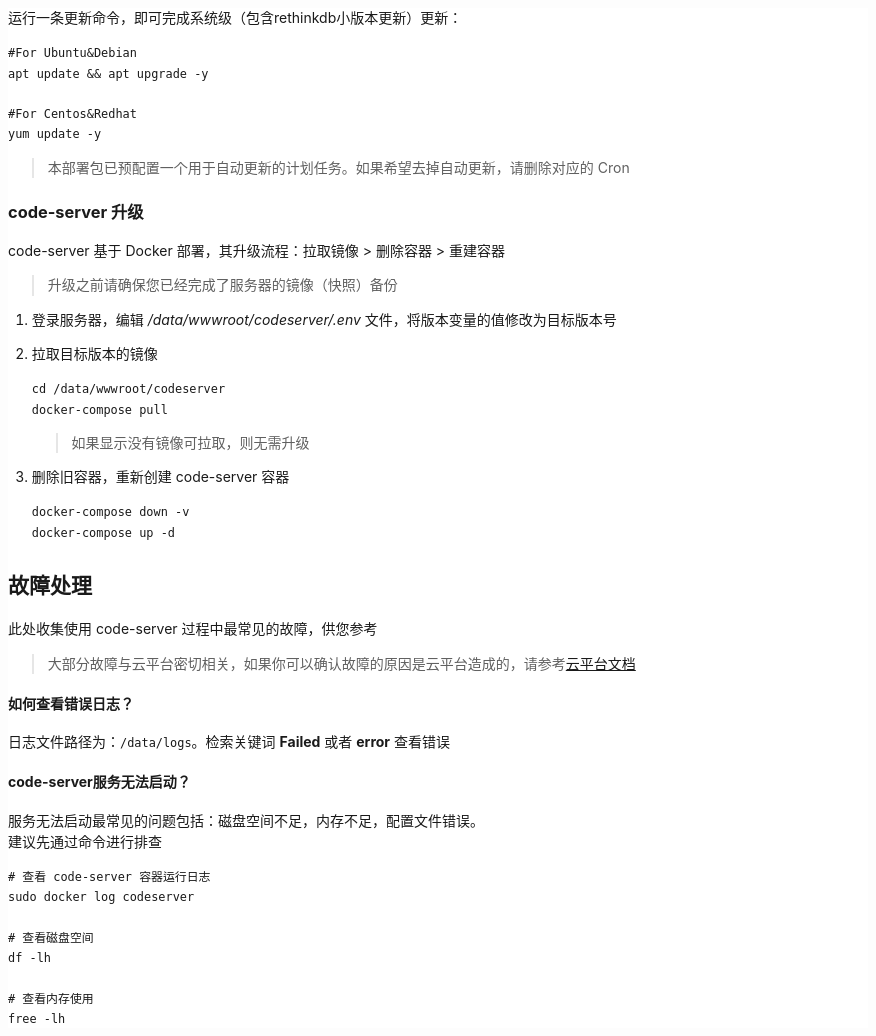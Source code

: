 运行一条更新命令，即可完成系统级（包含rethinkdb小版本更新）更新：

``` shell
#For Ubuntu&Debian
apt update && apt upgrade -y

#For Centos&Redhat
yum update -y
```
> 本部署包已预配置一个用于自动更新的计划任务。如果希望去掉自动更新，请删除对应的 Cron

### code-server 升级

code-server 基于 Docker 部署，其升级流程：拉取镜像 > 删除容器 > 重建容器

> 升级之前请确保您已经完成了服务器的镜像（快照）备份

1. 登录服务器，编辑 */data/wwwroot/codeserver/.env* 文件，将版本变量的值修改为目标版本号

2. 拉取目标版本的镜像
   ```
   cd /data/wwwroot/codeserver
   docker-compose pull
   ```
   > 如果显示没有镜像可拉取，则无需升级

3. 删除旧容器，重新创建 code-server 容器
    ```
    docker-compose down -v
    docker-compose up -d
    ```

## 故障处理

此处收集使用 code-server 过程中最常见的故障，供您参考

> 大部分故障与云平台密切相关，如果你可以确认故障的原因是云平台造成的，请参考[云平台文档](https://support.websoft9.com/docs/faq/zh/tech-instance.html)

#### 如何查看错误日志？

日志文件路径为：`/data/logs`。检索关键词 **Failed** 或者 **error** 查看错误

#### code-server服务无法启动？

服务无法启动最常见的问题包括：磁盘空间不足，内存不足，配置文件错误。  
建议先通过命令进行排查  

```shell
# 查看 code-server 容器运行日志
sudo docker log codeserver

# 查看磁盘空间
df -lh

# 查看内存使用
free -lh
```
